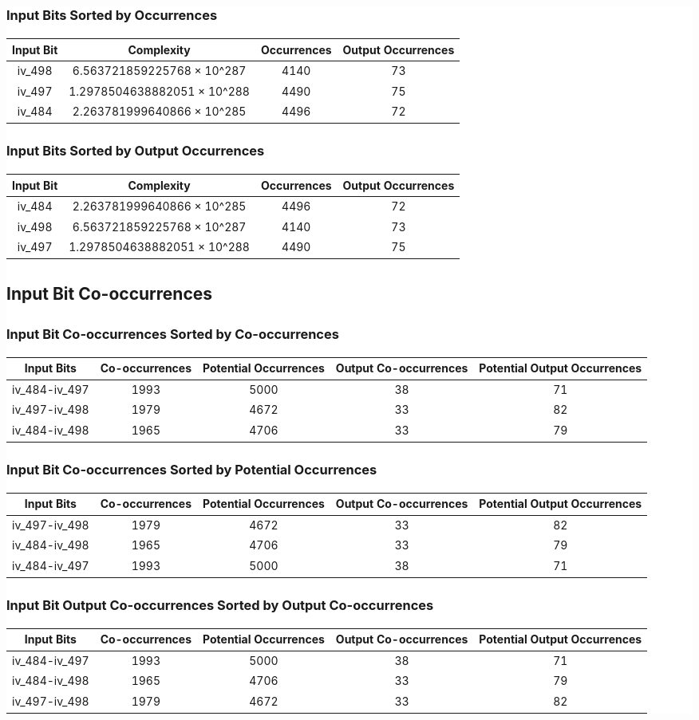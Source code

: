 ### Input Bits Sorted by Occurrences

| Input Bit | Complexity | Occurrences | Output Occurrences |
|:---------:|:----------:|:-----------:|:------------------:|
| iv_498 | 6.563721859225768 × 10^287 | 4140 | 73 |
| iv_497 | 1.2978504638882051 × 10^288 | 4490 | 75 |
| iv_484 | 2.263781999640866 × 10^285 | 4496 | 72 |

### Input Bits Sorted by Output Occurrences

| Input Bit | Complexity | Occurrences | Output Occurrences |
|:---------:|:----------:|:-----------:|:------------------:|
| iv_484 | 2.263781999640866 × 10^285 | 4496 | 72 |
| iv_498 | 6.563721859225768 × 10^287 | 4140 | 73 |
| iv_497 | 1.2978504638882051 × 10^288 | 4490 | 75 |

## Input Bit Co-occurrences

### Input Bit Co-occurrences Sorted by Co-occurrences

| Input Bits | Co-occurrences | Potential Occurrences | Output Co-occurrences | Potential Output Occurrences |
|:----------:|:--------------:|:---------------------:|:---------------------:|:----------------------------:|
| iv_484-iv_497 | 1993 | 5000 | 38 | 71 |
| iv_497-iv_498 | 1979 | 4672 | 33 | 82 |
| iv_484-iv_498 | 1965 | 4706 | 33 | 79 |

### Input Bit Co-occurrences Sorted by Potential Occurrences

| Input Bits | Co-occurrences | Potential Occurrences | Output Co-occurrences | Potential Output Occurrences |
|:----------:|:--------------:|:---------------------:|:---------------------:|:----------------------------:|
| iv_497-iv_498 | 1979 | 4672 | 33 | 82 |
| iv_484-iv_498 | 1965 | 4706 | 33 | 79 |
| iv_484-iv_497 | 1993 | 5000 | 38 | 71 |

### Input Bit Output Co-occurrences Sorted by Output Co-occurrences

| Input Bits | Co-occurrences | Potential Occurrences | Output Co-occurrences | Potential Output Occurrences |
|:----------:|:--------------:|:---------------------:|:---------------------:|:----------------------------:|
| iv_484-iv_497 | 1993 | 5000 | 38 | 71 |
| iv_484-iv_498 | 1965 | 4706 | 33 | 79 |
| iv_497-iv_498 | 1979 | 4672 | 33 | 82 |
